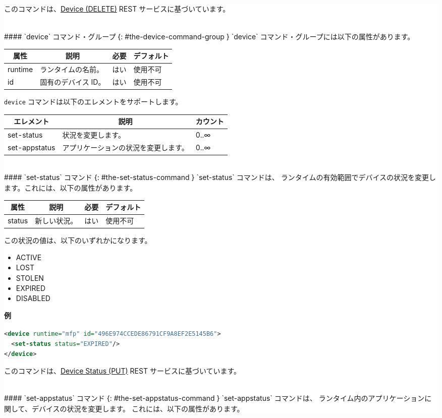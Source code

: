 このコマンドは、[Device (DELETE)](http://www.ibm.com/support/knowledgecenter/en/SSHS8R_8.0.0/com.ibm.worklight.apiref.doc/apiref/r_restapi_device_delete.html?view=kc#Device--DELETE-) REST サービスに基づいています。

<br /> 
#### `device` コマンド・グループ
{: #the-device-command-group }
`device` コマンド・グループには以下の属性があります。

| 属性      | 説明 |	必要 | デフォルト |
|----------------|-------------|-------------|---------|
| runtime | ランタイムの名前。 | はい | 使用不可 | 
| id | 固有のデバイス ID。 | はい | 使用不可 | 


`device` コマンドは以下のエレメントをサポートします。

| エレメント        | 説明 |       カウント |
|----------------|-------------|-------------|
| set-status | 状況を変更します。 | 0..∞ | 
| set-appstatus | アプリケーションの状況を変更します。 | 0..∞ | 

<br /> 
#### `set-status` コマンド
{: #the-set-status-command }
`set-status` コマンドは、
ランタイムの有効範囲でデバイスの状況を変更します。これには、以下の属性があります。

| 属性      | 説明 |	必要 | デフォルト |
|----------------|-------------|-------------|---------|
| status | 新しい状況。 | はい | 使用不可 | 

この状況の値は、以下のいずれかになります。

* ACTIVE
* LOST
* STOLEN
* EXPIRED
* DISABLED

**例**  

```xml
<device runtime="mfp" id="496E974CCEDE86791CF9A8EF2E5145B6">
  <set-status status="EXPIRED"/>
</device>
```

このコマンドは、[Device Status (PUT)](http://www.ibm.com/support/knowledgecenter/en/SSHS8R_8.0.0/com.ibm.worklight.apiref.doc/apiref/r_restapi_device_status_put.html?view=kc#Device-Status--PUT-) REST サービスに基づいています。

<br /> 
#### `set-appstatus` コマンド
{: #the-set-appstatus-command }
`set-appstatus` コマンドは、
ランタイム内のアプリケーションに関して、デバイスの状況を変更します。 これには、以下の属性があります。
